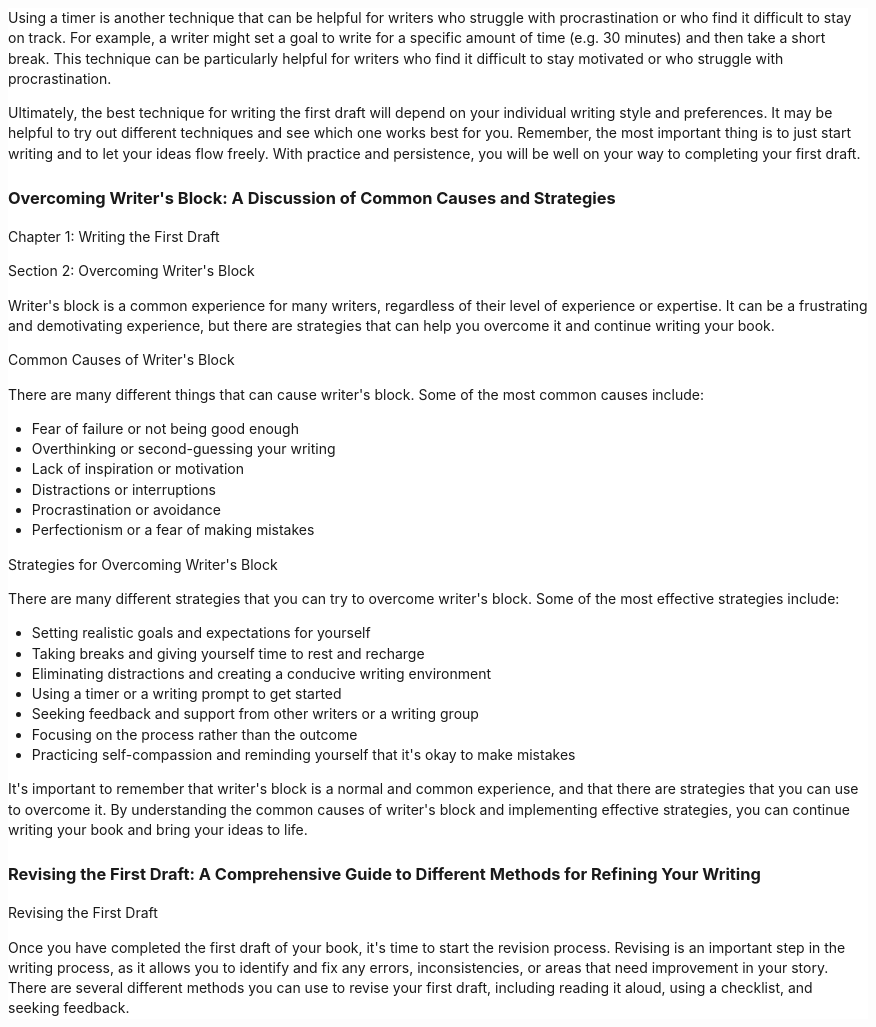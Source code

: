 Using a timer is another technique that can be helpful for writers who struggle with procrastination or who find it difficult to stay on track. For example, a writer might set a goal to write for a specific amount of time (e.g. 30 minutes) and then take a short break. This technique can be particularly helpful for writers who find it difficult to stay motivated or who struggle with procrastination.

Ultimately, the best technique for writing the first draft will depend on your individual writing style and preferences. It may be helpful to try out different techniques and see which one works best for you. Remember, the most important thing is to just start writing and to let your ideas flow freely. With practice and persistence, you will be well on your way to completing your first draft.
### Overcoming Writer's Block: A Discussion of Common Causes and Strategies
Chapter 1: Writing the First Draft

Section 2: Overcoming Writer's Block

Writer's block is a common experience for many writers, regardless of their level of experience or expertise. It can be a frustrating and demotivating experience, but there are strategies that can help you overcome it and continue writing your book.

Common Causes of Writer's Block

There are many different things that can cause writer's block. Some of the most common causes include:

* Fear of failure or not being good enough
* Overthinking or second-guessing your writing
* Lack of inspiration or motivation
* Distractions or interruptions
* Procrastination or avoidance
* Perfectionism or a fear of making mistakes

Strategies for Overcoming Writer's Block

There are many different strategies that you can try to overcome writer's block. Some of the most effective strategies include:

* Setting realistic goals and expectations for yourself
* Taking breaks and giving yourself time to rest and recharge
* Eliminating distractions and creating a conducive writing environment
* Using a timer or a writing prompt to get started
* Seeking feedback and support from other writers or a writing group
* Focusing on the process rather than the outcome
* Practicing self-compassion and reminding yourself that it's okay to make mistakes

It's important to remember that writer's block is a normal and common experience, and that there are strategies that you can use to overcome it. By understanding the common causes of writer's block and implementing effective strategies, you can continue writing your book and bring your ideas to life.
### Revising the First Draft: A Comprehensive Guide to Different Methods for Refining Your Writing
Revising the First Draft

Once you have completed the first draft of your book, it's time to start the revision process. Revising is an important step in the writing process, as it allows you to identify and fix any errors, inconsistencies, or areas that need improvement in your story. There are several different methods you can use to revise your first draft, including reading it aloud, using a checklist, and seeking feedback.
